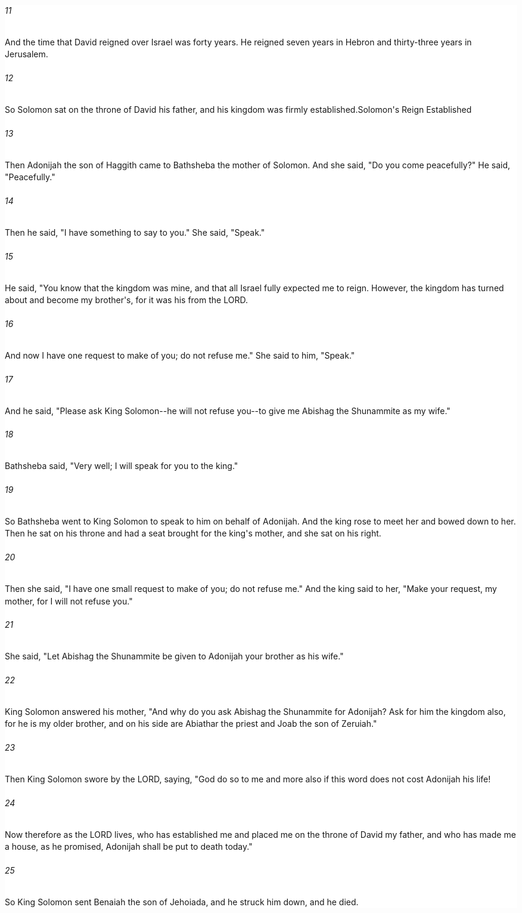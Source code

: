 ###### 11 
And the time that David reigned over Israel was forty years. He reigned seven years in Hebron and thirty-three years in Jerusalem. 

###### 12 
So Solomon sat on the throne of David his father, and his kingdom was firmly established.Solomon's Reign Established 

###### 13 
Then Adonijah the son of Haggith came to Bathsheba the mother of Solomon. And she said, "Do you come peacefully?" He said, "Peacefully." 

###### 14 
Then he said, "I have something to say to you." She said, "Speak." 

###### 15 
He said, "You know that the kingdom was mine, and that all Israel fully expected me to reign. However, the kingdom has turned about and become my brother's, for it was his from the LORD. 

###### 16 
And now I have one request to make of you; do not refuse me." She said to him, "Speak." 

###### 17 
And he said, "Please ask King Solomon--he will not refuse you--to give me Abishag the Shunammite as my wife." 

###### 18 
Bathsheba said, "Very well; I will speak for you to the king." 

###### 19 
So Bathsheba went to King Solomon to speak to him on behalf of Adonijah. And the king rose to meet her and bowed down to her. Then he sat on his throne and had a seat brought for the king's mother, and she sat on his right. 

###### 20 
Then she said, "I have one small request to make of you; do not refuse me." And the king said to her, "Make your request, my mother, for I will not refuse you." 

###### 21 
She said, "Let Abishag the Shunammite be given to Adonijah your brother as his wife." 

###### 22 
King Solomon answered his mother, "And why do you ask Abishag the Shunammite for Adonijah? Ask for him the kingdom also, for he is my older brother, and on his side are Abiathar the priest and Joab the son of Zeruiah." 

###### 23 
Then King Solomon swore by the LORD, saying, "God do so to me and more also if this word does not cost Adonijah his life! 

###### 24 
Now therefore as the LORD lives, who has established me and placed me on the throne of David my father, and who has made me a house, as he promised, Adonijah shall be put to death today." 

###### 25 
So King Solomon sent Benaiah the son of Jehoiada, and he struck him down, and he died. 
